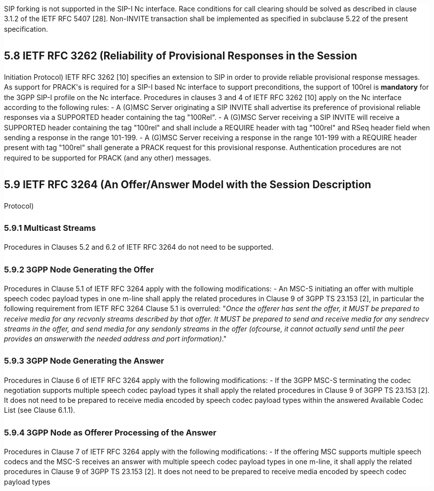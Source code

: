 SIP forking is not supported in the SIP-I Nc interface.
Race conditions for call clearing should be solved as described in clause
3.1.2 of the IETF RFC 5407 [28].
Non-INVITE transaction shall be implemented as specified in subclause 5.22 of
the present specification.
## 5.8 IETF RFC 3262 (Reliability of Provisional Responses in the Session
Initiation Protocol)
IETF RFC 3262 [10] specifies an extension to SIP in order to provide reliable
provisional response messages. As support for PRACK\'s is required for a SIP-I
based Nc interface to support preconditions, the support of 100rel is
**mandatory** for the 3GPP SIP-I profile on the Nc interface.
Procedures in clauses 3 and 4 of IETF RFC 3262 [10] apply on the Nc interface
according to the following rules:
\- A (G)MSC Server originating a SIP INVITE shall advertise its preference of
provisional reliable responses via a SUPPORTED header containing the tag
\"100Rel\".
\- A (G)MSC Server receiving a SIP INVITE will receive a SUPPORTED header
containing the tag \"100rel\" and shall include a REQUIRE header with tag
\"100rel\" and RSeq header field when sending a response in the range 101-199.
\- A (G)MSC Server receiving a response in the range 101-199 with a REQUIRE
header present with tag \"100rel\" shall generate a PRACK request for this
provisional response.
Authentication procedures are not required to be supported for PRACK (and any
other) messages.
## 5.9 IETF RFC 3264 (An Offer/Answer Model with the Session Description
Protocol)
### 5.9.1 Multicast Streams
Procedures in Clauses 5.2 and 6.2 of IETF RFC 3264 do not need to be
supported.
### 5.9.2 3GPP Node Generating the Offer
Procedures in Clause 5.1 of IETF RFC 3264 apply with the following
modifications:
\- An MSC-S initiating an offer with multiple speech codec payload types in
one m-line shall apply the related procedures in Clause 9 of 3GPP TS 23.153
[2], in particular the following requirement from IETF RFC 3264 Clause 5.1 is
overruled:
\"_Once the offerer has sent the offer, it MUST be prepared to receive media
for any recvonly streams described by that offer. It MUST be prepared to send
and receive media for any sendrecv streams in the offer, and send media for
any sendonly streams in the offer (ofcourse, it cannot actually send until the
peer provides an answerwith the needed address and port information)_.\"
### 5.9.3 3GPP Node Generating the Answer
Procedures in Clause 6 of IETF RFC 3264 apply with the following
modifications:
\- If the 3GPP MSC-S terminating the codec negotiation supports multiple
speech codec payload types it shall apply the related procedures in Clause 9
of 3GPP TS 23.153 [2]. It does not need to be prepared to receive media
encoded by speech codec payload types within the answered Available Codec List
(see Clause 6.1.1).
### 5.9.4 3GPP Node as Offerer Processing of the Answer
Procedures in Clause 7 of IETF RFC 3264 apply with the following
modifications:
\- If the offering MSC supports multiple speech codecs and the MSC-S receives
an answer with multiple speech codec payload types in one m-line, it shall
apply the related procedures in Clause 9 of 3GPP TS 23.153 [2]. It does not
need to be prepared to receive media encoded by speech codec payload types